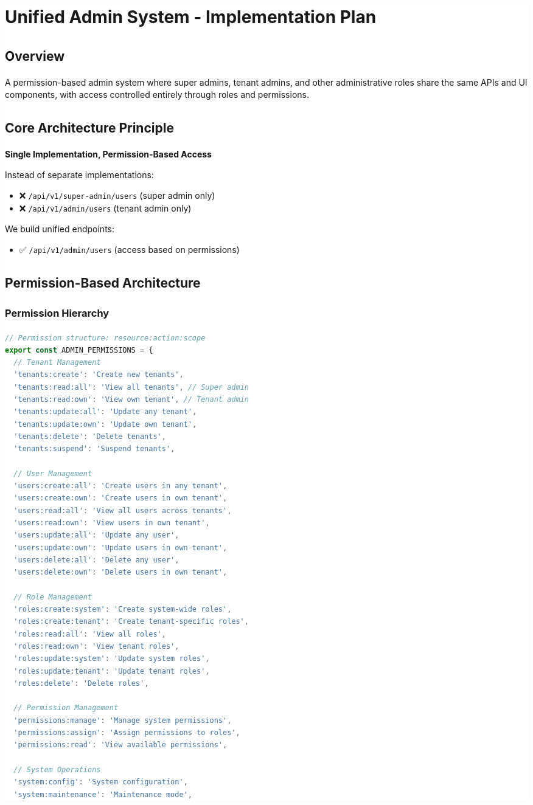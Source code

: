 # Unified Admin System - Implementation Plan

## Overview

A permission-based admin system where super admins, tenant admins, and other administrative roles share the same APIs and UI components, with access controlled entirely through roles and permissions.

## Core Architecture Principle

**Single Implementation, Permission-Based Access**

Instead of separate implementations:

- ❌ `/api/v1/super-admin/users` (super admin only)
- ❌ `/api/v1/admin/users` (tenant admin only)

We build unified endpoints:

- ✅ `/api/v1/admin/users` (access based on permissions)

## Permission-Based Architecture

### Permission Hierarchy

```typescript
// Permission structure: resource:action:scope
export const ADMIN_PERMISSIONS = {
  // Tenant Management
  'tenants:create': 'Create new tenants',
  'tenants:read:all': 'View all tenants', // Super admin
  'tenants:read:own': 'View own tenant', // Tenant admin
  'tenants:update:all': 'Update any tenant',
  'tenants:update:own': 'Update own tenant',
  'tenants:delete': 'Delete tenants',
  'tenants:suspend': 'Suspend tenants',

  // User Management
  'users:create:all': 'Create users in any tenant',
  'users:create:own': 'Create users in own tenant',
  'users:read:all': 'View all users across tenants',
  'users:read:own': 'View users in own tenant',
  'users:update:all': 'Update any user',
  'users:update:own': 'Update users in own tenant',
  'users:delete:all': 'Delete any user',
  'users:delete:own': 'Delete users in own tenant',

  // Role Management
  'roles:create:system': 'Create system-wide roles',
  'roles:create:tenant': 'Create tenant-specific roles',
  'roles:read:all': 'View all roles',
  'roles:read:own': 'View tenant roles',
  'roles:update:system': 'Update system roles',
  'roles:update:tenant': 'Update tenant roles',
  'roles:delete': 'Delete roles',

  // Permission Management
  'permissions:manage': 'Manage system permissions',
  'permissions:assign': 'Assign permissions to roles',
  'permissions:read': 'View available permissions',

  // System Operations
  'system:config': 'System configuration',
  'system:maintenance': 'Maintenance mode',
```